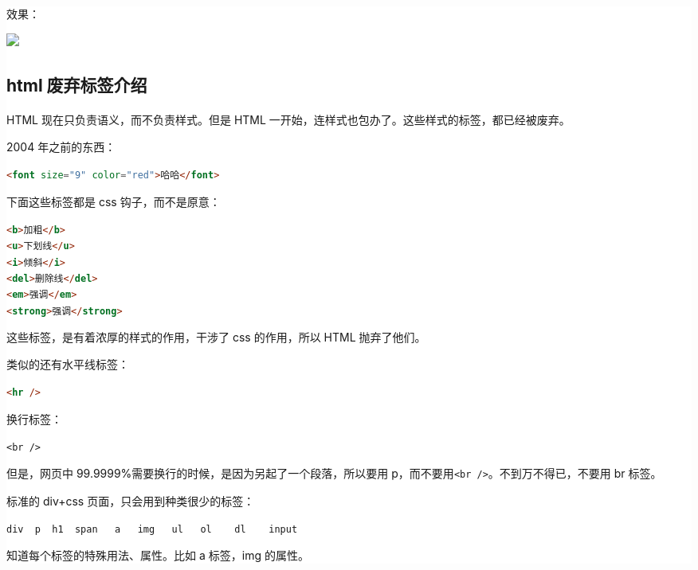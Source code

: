 效果：

![](http://img.smyhvae.com/2015-10-02-cnblogs_html_04.gif)

## html 废弃标签介绍

HTML 现在只负责语义，而不负责样式。但是 HTML 一开始，连样式也包办了。这些样式的标签，都已经被废弃。

2004 年之前的东西：

```html
<font size="9" color="red">哈哈</font>
```

下面这些标签都是 css 钩子，而不是原意：

```html
<b>加粗</b>
<u>下划线</u>
<i>倾斜</i>
<del>删除线</del>
<em>强调</em>
<strong>强调</strong>
```

这些标签，是有着浓厚的样式的作用，干涉了 css 的作用，所以 HTML 抛弃了他们。

类似的还有水平线标签：

```html
<hr />
```

换行标签：

```
<br />
```

但是，网页中 99.9999%需要换行的时候，是因为另起了一个段落，所以要用 p，而不要用`<br />`。不到万不得已，不要用 br 标签。

标准的 div+css 页面，只会用到种类很少的标签：

```
div  p  h1  span   a   img   ul   ol    dl    input
```

知道每个标签的特殊用法、属性。比如 a 标签，img 的属性。

